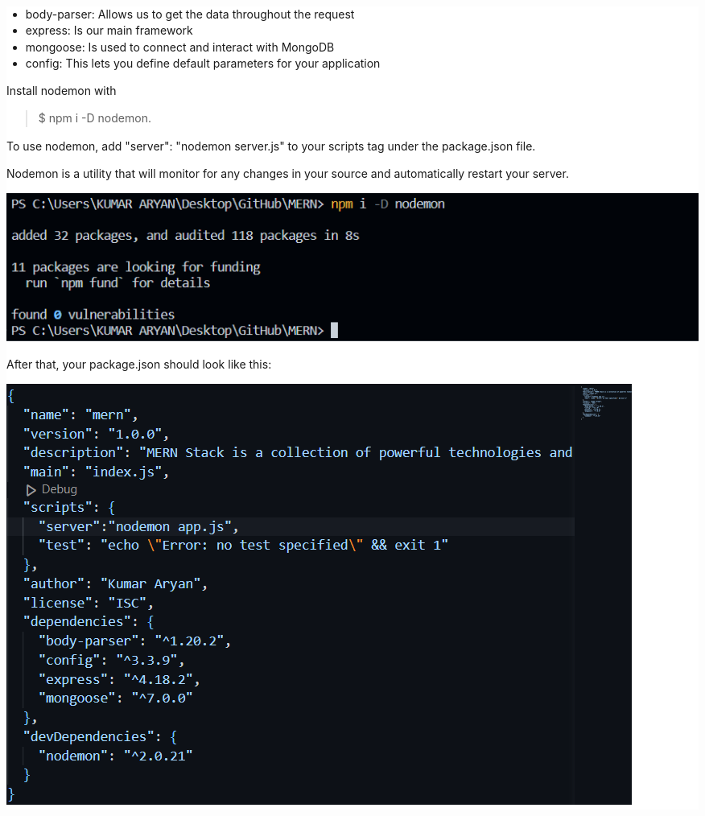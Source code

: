 - body-parser: Allows us to get the data throughout the request
- express: Is our main framework
- mongoose: Is used to connect and interact with MongoDB
- config: This lets you define default parameters for your application

Install nodemon with 
>$ npm i -D nodemon. 

To use nodemon, add "server": "nodemon server.js" to your scripts tag under the package.json file.

Nodemon is a utility that will monitor for any changes in your source and automatically restart your server.

<img src="./img/nodemon.png">

After that, your package.json should look like this:

<img src ="./img/package_json.png">
